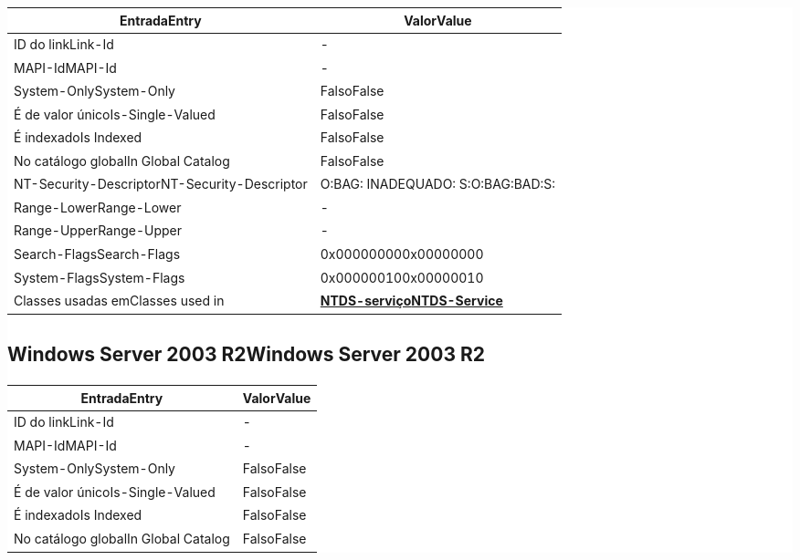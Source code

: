 

| <span data-ttu-id="4c705-153">Entrada</span><span class="sxs-lookup"><span data-stu-id="4c705-153">Entry</span></span> | <span data-ttu-id="4c705-154">Valor</span><span class="sxs-lookup"><span data-stu-id="4c705-154">Value</span></span> |
|------------------------|--------------------------------------------------|
| <span data-ttu-id="4c705-155">ID do link</span><span class="sxs-lookup"><span data-stu-id="4c705-155">Link-Id</span></span>                | \-                                               |
| <span data-ttu-id="4c705-156">MAPI-Id</span><span class="sxs-lookup"><span data-stu-id="4c705-156">MAPI-Id</span></span>                | \-                                               |
| <span data-ttu-id="4c705-157">System-Only</span><span class="sxs-lookup"><span data-stu-id="4c705-157">System-Only</span></span>            | <span data-ttu-id="4c705-158">Falso</span><span class="sxs-lookup"><span data-stu-id="4c705-158">False</span></span>                                            |
| <span data-ttu-id="4c705-159">É de valor único</span><span class="sxs-lookup"><span data-stu-id="4c705-159">Is-Single-Valued</span></span>       | <span data-ttu-id="4c705-160">Falso</span><span class="sxs-lookup"><span data-stu-id="4c705-160">False</span></span>                                            |
| <span data-ttu-id="4c705-161">É indexado</span><span class="sxs-lookup"><span data-stu-id="4c705-161">Is Indexed</span></span>             | <span data-ttu-id="4c705-162">Falso</span><span class="sxs-lookup"><span data-stu-id="4c705-162">False</span></span>                                            |
| <span data-ttu-id="4c705-163">No catálogo global</span><span class="sxs-lookup"><span data-stu-id="4c705-163">In Global Catalog</span></span>      | <span data-ttu-id="4c705-164">Falso</span><span class="sxs-lookup"><span data-stu-id="4c705-164">False</span></span>                                            |
| <span data-ttu-id="4c705-165">NT-Security-Descriptor</span><span class="sxs-lookup"><span data-stu-id="4c705-165">NT-Security-Descriptor</span></span> | <span data-ttu-id="4c705-166">O:BAG: INADEQUADO: S:</span><span class="sxs-lookup"><span data-stu-id="4c705-166">O:BAG:BAD:S:</span></span>                                     |
| <span data-ttu-id="4c705-167">Range-Lower</span><span class="sxs-lookup"><span data-stu-id="4c705-167">Range-Lower</span></span>            | \-                                               |
| <span data-ttu-id="4c705-168">Range-Upper</span><span class="sxs-lookup"><span data-stu-id="4c705-168">Range-Upper</span></span>            | \-                                               |
| <span data-ttu-id="4c705-169">Search-Flags</span><span class="sxs-lookup"><span data-stu-id="4c705-169">Search-Flags</span></span>           | <span data-ttu-id="4c705-170">0x00000000</span><span class="sxs-lookup"><span data-stu-id="4c705-170">0x00000000</span></span>                                       |
| <span data-ttu-id="4c705-171">System-Flags</span><span class="sxs-lookup"><span data-stu-id="4c705-171">System-Flags</span></span>           | <span data-ttu-id="4c705-172">0x00000010</span><span class="sxs-lookup"><span data-stu-id="4c705-172">0x00000010</span></span>                                       |
| <span data-ttu-id="4c705-173">Classes usadas em</span><span class="sxs-lookup"><span data-stu-id="4c705-173">Classes used in</span></span>        | [<span data-ttu-id="4c705-174">**NTDS-serviço**</span><span class="sxs-lookup"><span data-stu-id="4c705-174">**NTDS-Service**</span></span>](c-ntdsservice.md)<br/> |



## <a name="windows-server-2003-r2"></a><span data-ttu-id="4c705-175">Windows Server 2003 R2</span><span class="sxs-lookup"><span data-stu-id="4c705-175">Windows Server 2003 R2</span></span>



| <span data-ttu-id="4c705-176">Entrada</span><span class="sxs-lookup"><span data-stu-id="4c705-176">Entry</span></span> | <span data-ttu-id="4c705-177">Valor</span><span class="sxs-lookup"><span data-stu-id="4c705-177">Value</span></span> |
|------------------------|--------------------------------------------------|
| <span data-ttu-id="4c705-178">ID do link</span><span class="sxs-lookup"><span data-stu-id="4c705-178">Link-Id</span></span>                | \-                                               |
| <span data-ttu-id="4c705-179">MAPI-Id</span><span class="sxs-lookup"><span data-stu-id="4c705-179">MAPI-Id</span></span>                | \-                                               |
| <span data-ttu-id="4c705-180">System-Only</span><span class="sxs-lookup"><span data-stu-id="4c705-180">System-Only</span></span>            | <span data-ttu-id="4c705-181">Falso</span><span class="sxs-lookup"><span data-stu-id="4c705-181">False</span></span>                                            |
| <span data-ttu-id="4c705-182">É de valor único</span><span class="sxs-lookup"><span data-stu-id="4c705-182">Is-Single-Valued</span></span>       | <span data-ttu-id="4c705-183">Falso</span><span class="sxs-lookup"><span data-stu-id="4c705-183">False</span></span>                                            |
| <span data-ttu-id="4c705-184">É indexado</span><span class="sxs-lookup"><span data-stu-id="4c705-184">Is Indexed</span></span>             | <span data-ttu-id="4c705-185">Falso</span><span class="sxs-lookup"><span data-stu-id="4c705-185">False</span></span>                                            |
| <span data-ttu-id="4c705-186">No catálogo global</span><span class="sxs-lookup"><span data-stu-id="4c705-186">In Global Catalog</span></span>      | <span data-ttu-id="4c705-187">Falso</span><span class="sxs-lookup"><span data-stu-id="4c705-187">False</span></span>                                            |